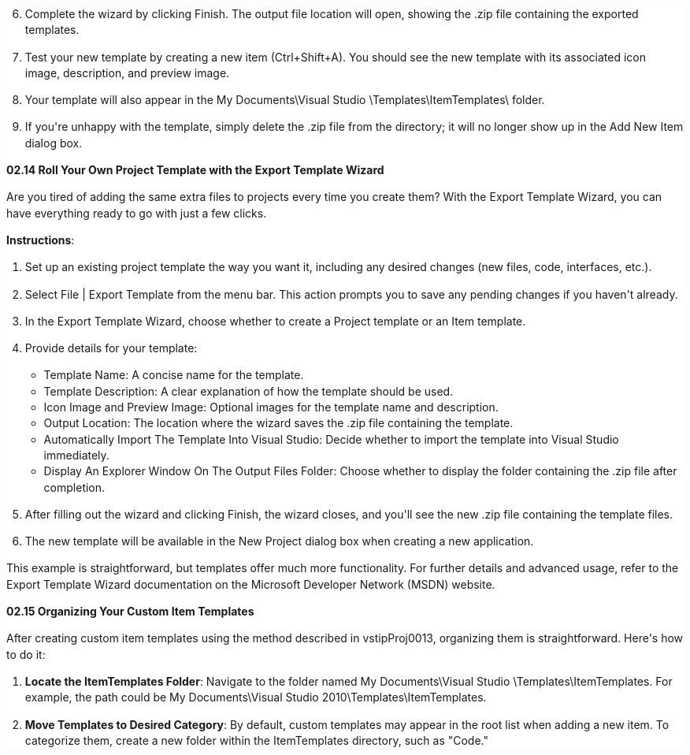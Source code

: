 6. Complete the wizard by clicking Finish. The output file location will open, showing the .zip file containing the exported templates.

7. Test your new template by creating a new item (Ctrl+Shift+A). You should see the new template with its associated icon image, description, and preview image.

8. Your template will also appear in the My Documents\Visual Studio <version>\Templates\ItemTemplates\ folder.

9. If you're unhappy with the template, simply delete the .zip file from the directory; it will no longer show up in the Add New Item dialog box.

**02.14 Roll Your Own Project Template with the Export Template Wizard**

Are you tired of adding the same extra files to projects every time you create them? With the Export Template Wizard, you can have everything ready to go with just a few clicks.

**Instructions**:

1. Set up an existing project template the way you want it, including any desired changes (new files, code, interfaces, etc.).

2. Select File | Export Template from the menu bar. This action prompts you to save any pending changes if you haven't already.

3. In the Export Template Wizard, choose whether to create a Project template or an Item template.

4. Provide details for your template:
   - Template Name: A concise name for the template.
   - Template Description: A clear explanation of how the template should be used.
   - Icon Image and Preview Image: Optional images for the template name and description.
   - Output Location: The location where the wizard saves the .zip file containing the template.
   - Automatically Import The Template Into Visual Studio: Decide whether to import the template into Visual Studio immediately.
   - Display An Explorer Window On The Output Files Folder: Choose whether to display the folder containing the .zip file after completion.

5. After filling out the wizard and clicking Finish, the wizard closes, and you'll see the new .zip file containing the template files.

6. The new template will be available in the New Project dialog box when creating a new application.

This example is straightforward, but templates offer much more functionality. For further details and advanced usage, refer to the Export Template Wizard documentation on the Microsoft Developer Network (MSDN) website.

**02.15 Organizing Your Custom Item Templates**

After creating custom item templates using the method described in vstipProj0013, organizing them is straightforward. Here's how to do it:

1. **Locate the ItemTemplates Folder**: Navigate to the folder named My Documents\Visual Studio <version>\Templates\ItemTemplates. For example, the path could be My Documents\Visual Studio 2010\Templates\ItemTemplates.

2. **Move Templates to Desired Category**: By default, custom templates may appear in the root list when adding a new item. To categorize them, create a new folder within the ItemTemplates directory, such as "Code."
